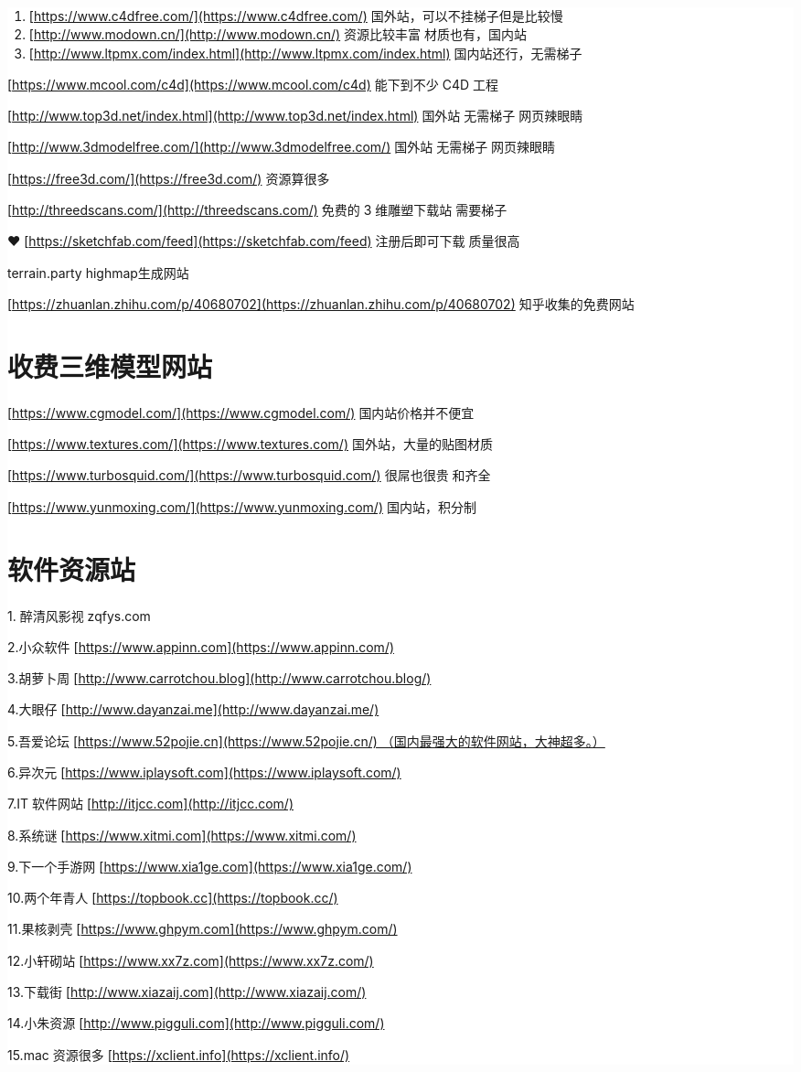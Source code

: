 1. [https://www.c4dfree.com/](https://www.c4dfree.com/) 国外站，可以不挂梯子但是比较慢
2. [http://www.modown.cn/](http://www.modown.cn/) 资源比较丰富 材质也有，国内站
3. [http://www.ltpmx.com/index.html](http://www.ltpmx.com/index.html) 国内站还行，无需梯子

[https://www.mcool.com/c4d](https://www.mcool.com/c4d) 能下到不少 C4D 工程

[http://www.top3d.net/index.html](http://www.top3d.net/index.html) 国外站 无需梯子 网页辣眼睛

[http://www.3dmodelfree.com/](http://www.3dmodelfree.com/) 国外站 无需梯子 网页辣眼睛

[https://free3d.com/](https://free3d.com/) 资源算很多

[http://threedscans.com/](http://threedscans.com/) 免费的 3 维雕塑下载站 需要梯子

❤ [https://sketchfab.com/feed](https://sketchfab.com/feed) 注册后即可下载 质量很高

terrain.party highmap生成网站

[https://zhuanlan.zhihu.com/p/40680702](https://zhuanlan.zhihu.com/p/40680702) 知乎收集的免费网站

# **收费三维模型网站**

[https://www.cgmodel.com/](https://www.cgmodel.com/) 国内站价格并不便宜

[https://www.textures.com/](https://www.textures.com/) 国外站，大量的贴图材质

[https://www.turbosquid.com/](https://www.turbosquid.com/) 很屌也很贵 和齐全

[https://www.yunmoxing.com/](https://www.yunmoxing.com/) 国内站，积分制

# **软件资源站**

1. 醉清风影视 zqfys.com

2.小众软件 [https://www.appinn.com](https://www.appinn.com/)

3.胡萝卜周 [http://www.carrotchou.blog](http://www.carrotchou.blog/)

4.大眼仔 [http://www.dayanzai.me](http://www.dayanzai.me/)

5.吾爱论坛 [https://www.52pojie.cn](https://www.52pojie.cn/) （国内最强大的软件网站，大神超多。）

6.异次元 [https://www.iplaysoft.com](https://www.iplaysoft.com/)

7.IT 软件网站 [http://itjcc.com](http://itjcc.com/)

8.系统谜 [https://www.xitmi.com](https://www.xitmi.com/)

9.下一个手游网 [https://www.xia1ge.com](https://www.xia1ge.com/)

10.两个年青人 [https://topbook.cc](https://topbook.cc/)

11.果核剥壳 [https://www.ghpym.com](https://www.ghpym.com/)

12.小轩砌站 [https://www.xx7z.com](https://www.xx7z.com/)

13.下载街 [http://www.xiazaij.com](http://www.xiazaij.com/)

14.小朱资源 [http://www.pigguli.com](http://www.pigguli.com/)

15.mac 资源很多 [https://xclient.info](https://xclient.info/)
